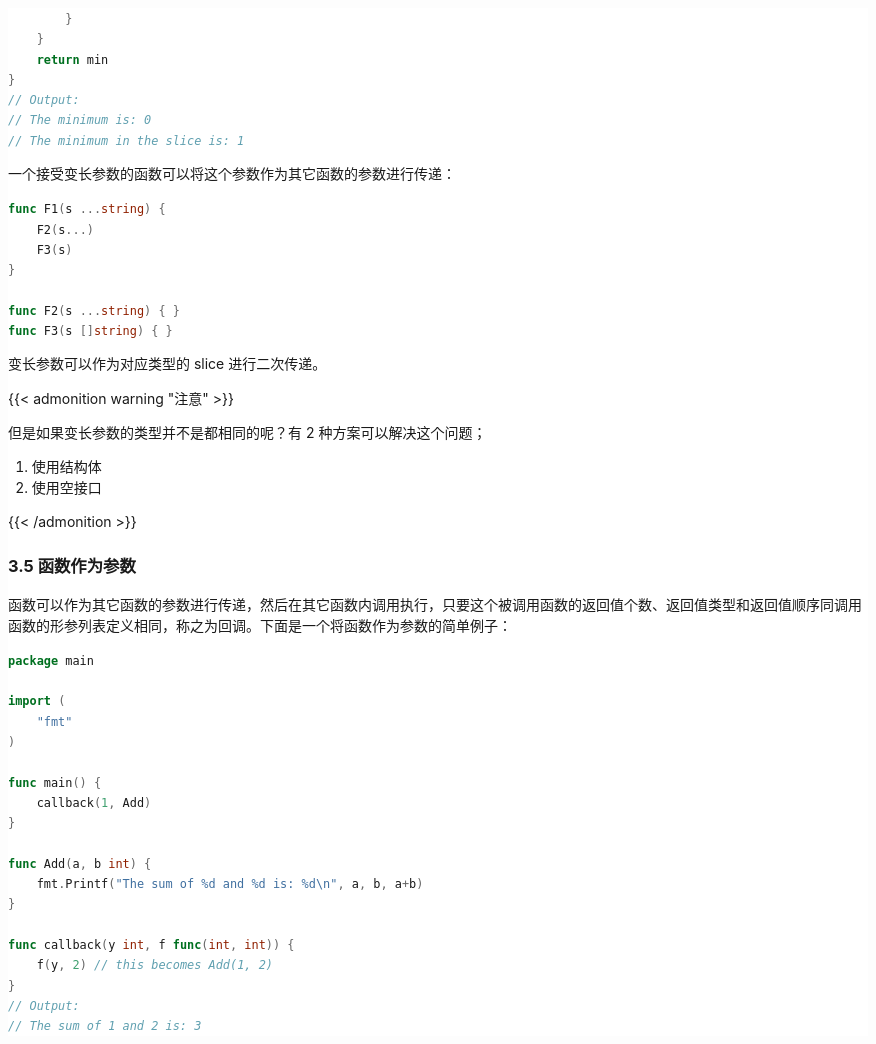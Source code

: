```go
		}
	}
	return min
}
// Output:
// The minimum is: 0
// The minimum in the slice is: 1
```

一个接受变长参数的函数可以将这个参数作为其它函数的参数进行传递：

```go
func F1(s ...string) {
	F2(s...)
	F3(s)
}

func F2(s ...string) { }
func F3(s []string) { }
```

变长参数可以作为对应类型的 slice 进行二次传递。

{{< admonition warning "注意" >}}

但是如果变长参数的类型并不是都相同的呢？有 2 种方案可以解决这个问题；

1. 使用结构体
2. 使用空接口

{{< /admonition >}}

### 3.5 函数作为参数

函数可以作为其它函数的参数进行传递，然后在其它函数内调用执行，只要这个被调用函数的返回值个数、返回值类型和返回值顺序同调用函数的形参列表定义相同，称之为回调。下面是一个将函数作为参数的简单例子：

```go
package main

import (
	"fmt"
)

func main() {
	callback(1, Add)
}

func Add(a, b int) {
	fmt.Printf("The sum of %d and %d is: %d\n", a, b, a+b)
}

func callback(y int, f func(int, int)) {
	f(y, 2) // this becomes Add(1, 2)
}
// Output:
// The sum of 1 and 2 is: 3
```
